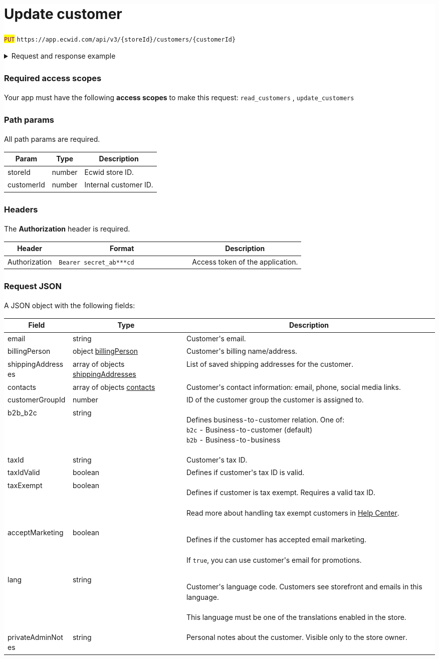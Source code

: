 # Update customer

<mark style="color:purple;">`PUT`</mark> `https://app.ecwid.com/api/v3/{storeId}/customers/{customerId}`&#x20;

<details><summary>Request and response example</summary></details>

### Required access scopes

Your app must have the following **access scopes** to make this request: `read_customers` , `update_customers`

### Path params

All path params are required.

| Param      | Type   | Description           |
| ---------- | ------ | --------------------- |
| storeId    | number | Ecwid store ID.       |
| customerId | number | Internal customer ID. |

### Headers

The **Authorization** header is required.

<table><thead><tr><th>Header</th><th width="252">Format</th><th>Description</th></tr></thead><tbody><tr><td>Authorization</td><td><code>Bearer secret_ab***cd</code></td><td>Access token of the application.</td></tr></tbody></table>

### Request JSON

A JSON object with the following fields:

| Field             | Type                                                                       | Description                                                                                                                                                                                                                               |
| ----------------- | -------------------------------------------------------------------------- | ----------------------------------------------------------------------------------------------------------------------------------------------------------------------------------------------------------------------------------------- |
| email             | string                                                                     | Customer's email.                                                                                                                                                                                                                         |
| billingPerson     | object [billingPerson](update-customer.md#billingperson)                   | Customer's billing name/address.                                                                                                                                                                                                          |
| shippingAddresses | array of objects [shippingAddresses](update-customer.md#shippingaddresses) | List of saved shipping addresses for the customer.                                                                                                                                                                                        |
| contacts          | array of objects [contacts](update-customer.md#contacts)                   | Customer's contact information: email, phone, social media links.                                                                                                                                                                         |
| customerGroupId   | number                                                                     | ID of the customer group the customer is assigned to.                                                                                                                                                                                     |
| b2b\_b2c          | string                                                                     | <p>Defines business-to-customer relation. One of:<br><code>b2c</code> - Business-to-customer (default)<br><code>b2b</code> - Business-to-business</p>                                                                                     |
| taxId             | string                                                                     | Customer's tax ID.                                                                                                                                                                                                                        |
| taxIdValid        | boolean                                                                    | Defines if customer's tax ID is valid.                                                                                                                                                                                                    |
| taxExempt         | boolean                                                                    | <p>Defines if customer is tax exempt. Requires a valid tax ID.<br><br>Read more about handling tax exempt customers in <a href="https://support.ecwid.com/hc/en-us/articles/213823045-Handling-tax-exempt-customers">Help Center</a>.</p> |
| acceptMarketing   | boolean                                                                    | <p>Defines if the customer has accepted email marketing. <br><br>If <code>true</code>, you can use customer's email for promotions.</p>                                                                                                   |
| lang              | string                                                                     | <p>Customer's language code. Customers see storefront and emails in this language.<br><br>This language must be one of the translations enabled in the store.</p>                                                                         |
| privateAdminNotes | string                                                                     | Personal notes about the customer. Visible only to the store owner.                                                                                                                                                                       |
